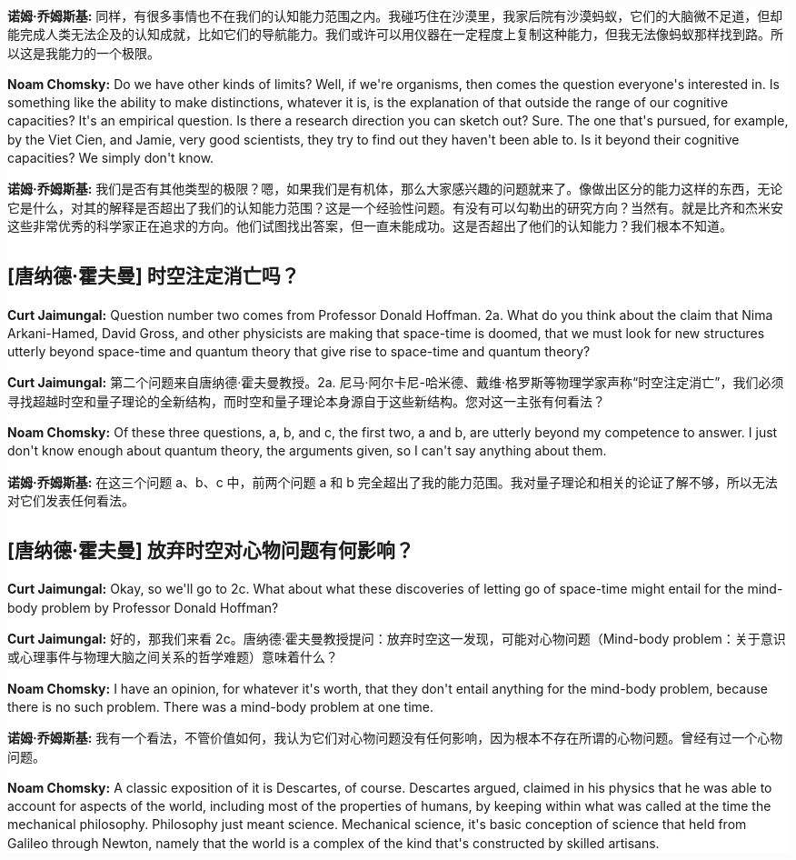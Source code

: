 **诺姆·乔姆斯基:**
同样，有很多事情也不在我们的认知能力范围之内。我碰巧住在沙漠里，我家后院有沙漠蚂蚁，它们的大脑微不足道，但却能完成人类无法企及的认知成就，比如它们的导航能力。我们或许可以用仪器在一定程度上复制这种能力，但我无法像蚂蚁那样找到路。所以这是我能力的一个极限。

**Noam Chomsky:** Do we have other kinds of limits? Well, if we're
organisms, then comes the question everyone's interested in. Is
something like the ability to make distinctions, whatever it is, is the
explanation of that outside the range of our cognitive capacities? It's
an empirical question. Is there a research direction you can sketch out?
Sure. The one that's pursued, for example, by the Viet Cien, and Jamie,
very good scientists, they try to find out they haven't been able to. Is
it beyond their cognitive capacities? We simply don't know.

**诺姆·乔姆斯基:**
我们是否有其他类型的极限？嗯，如果我们是有机体，那么大家感兴趣的问题就来了。像做出区分的能力这样的东西，无论它是什么，对其的解释是否超出了我们的认知能力范围？这是一个经验性问题。有没有可以勾勒出的研究方向？当然有。就是比齐和杰米安这些非常优秀的科学家正在追求的方向。他们试图找出答案，但一直未能成功。这是否超出了他们的认知能力？我们根本不知道。

## \[唐纳德·霍夫曼\] 时空注定消亡吗？

**Curt Jaimungal:** Question number two comes from Professor Donald
Hoffman. 2a. What do you think about the claim that Nima Arkani-Hamed,
David Gross, and other physicists are making that space-time is doomed,
that we must look for new structures utterly beyond space-time and
quantum theory that give rise to space-time and quantum theory?

**Curt Jaimungal:** 第二个问题来自唐纳德·霍夫曼教授。2a.
尼马·阿尔卡尼-哈米德、戴维·格罗斯等物理学家声称“时空注定消亡”，我们必须寻找超越时空和量子理论的全新结构，而时空和量子理论本身源自于这些新结构。您对这一主张有何看法？

**Noam Chomsky:** Of these three questions, a, b, and c, the first two,
a and b, are utterly beyond my competence to answer. I just don't know
enough about quantum theory, the arguments given, so I can't say
anything about them.

**诺姆·乔姆斯基:**
在这三个问题 a、b、c 中，前两个问题 a 和 b 完全超出了我的能力范围。我对量子理论和相关的论证了解不够，所以无法对它们发表任何看法。

## \[唐纳德·霍夫曼\] 放弃时空对心物问题有何影响？

**Curt Jaimungal:** Okay, so we'll go to 2c. What about what these
discoveries of letting go of space-time might entail for the mind-body
problem by Professor Donald Hoffman?

**Curt Jaimungal:**
好的，那我们来看 2c。唐纳德·霍夫曼教授提问：放弃时空这一发现，可能对心物问题（Mind-body
problem：关于意识或心理事件与物理大脑之间关系的哲学难题）意味着什么？

**Noam Chomsky:** I have an opinion, for whatever it's worth, that they
don't entail anything for the mind-body problem, because there is no
such problem. There was a mind-body problem at one time.

**诺姆·乔姆斯基:**
我有一个看法，不管价值如何，我认为它们对心物问题没有任何影响，因为根本不存在所谓的心物问题。曾经有过一个心物问题。

**Noam Chomsky:** A classic exposition of it is Descartes, of course.
Descartes argued, claimed in his physics that he was able to account for
aspects of the world, including most of the properties of humans, by
keeping within what was called at the time the mechanical philosophy.
Philosophy just meant science. Mechanical science, it's basic conception
of science that held from Galileo through Newton, namely that the world
is a complex of the kind that's constructed by skilled artisans.
